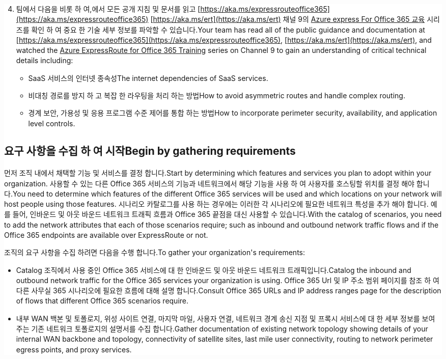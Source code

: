 4. <span data-ttu-id="5c65c-125">팀에서 다음을 비롯 하 여,에서 모든 공개 지침 및 문서를 읽고 [https://aka.ms/expressrouteoffice365](https://aka.ms/expressrouteoffice365) [https://aka.ms/ert](https://aka.ms/ert) 채널 9의 [Azure express For Office 365 교육](https://channel9.msdn.com/series/aer) 시리즈를 확인 하 여 중요 한 기술 세부 정보를 파악할 수 있습니다.</span><span class="sxs-lookup"><span data-stu-id="5c65c-125">Your team has read all of the public guidance and documentation at [https://aka.ms/expressrouteoffice365](https://aka.ms/expressrouteoffice365), [https://aka.ms/ert](https://aka.ms/ert), and watched the [Azure ExpressRoute for Office 365 Training](https://channel9.msdn.com/series/aer) series on Channel 9 to gain an understanding of critical technical details including:</span></span>

      - <span data-ttu-id="5c65c-126">SaaS 서비스의 인터넷 종속성</span><span class="sxs-lookup"><span data-stu-id="5c65c-126">The internet dependencies of SaaS services.</span></span>

      - <span data-ttu-id="5c65c-127">비대칭 경로를 방지 하 고 복잡 한 라우팅을 처리 하는 방법</span><span class="sxs-lookup"><span data-stu-id="5c65c-127">How to avoid asymmetric routes and handle complex routing.</span></span>

      - <span data-ttu-id="5c65c-128">경계 보안, 가용성 및 응용 프로그램 수준 제어를 통합 하는 방법</span><span class="sxs-lookup"><span data-stu-id="5c65c-128">How to incorporate perimeter security, availability, and application level controls.</span></span>

## <a name="begin-by-gathering-requirements"></a><span data-ttu-id="5c65c-129">요구 사항을 수집 하 여 시작</span><span class="sxs-lookup"><span data-stu-id="5c65c-129">Begin by gathering requirements</span></span>
<span data-ttu-id="5c65c-130"><a name="requirements"> </a></span><span class="sxs-lookup"><span data-stu-id="5c65c-130"><a name="requirements"> </a></span></span>

<span data-ttu-id="5c65c-131">먼저 조직 내에서 채택할 기능 및 서비스를 결정 합니다.</span><span class="sxs-lookup"><span data-stu-id="5c65c-131">Start by determining which features and services you plan to adopt within your organization.</span></span> <span data-ttu-id="5c65c-132">사용할 수 있는 다른 Office 365 서비스의 기능과 네트워크에서 해당 기능을 사용 하 여 사용자를 호스팅할 위치를 결정 해야 합니다.</span><span class="sxs-lookup"><span data-stu-id="5c65c-132">You need to determine which features of the different Office 365 services will be used and which locations on your network will host people using those features.</span></span> <span data-ttu-id="5c65c-133">시나리오 카탈로그를 사용 하는 경우에는 이러한 각 시나리오에 필요한 네트워크 특성을 추가 해야 합니다. 예를 들어, 인바운드 및 아웃 바운드 네트워크 트래픽 흐름과 Office 365 끝점을 대신 사용할 수 있습니다.</span><span class="sxs-lookup"><span data-stu-id="5c65c-133">With the catalog of scenarios, you need to add the network attributes that each of those scenarios require; such as inbound and outbound network traffic flows and if the Office 365 endpoints are available over ExpressRoute or not.</span></span>
  
<span data-ttu-id="5c65c-134">조직의 요구 사항을 수집 하려면 다음을 수행 합니다.</span><span class="sxs-lookup"><span data-stu-id="5c65c-134">To gather your organization's requirements:</span></span>
  
- <span data-ttu-id="5c65c-135">Catalog 조직에서 사용 중인 Office 365 서비스에 대 한 인바운드 및 아웃 바운드 네트워크 트래픽입니다.</span><span class="sxs-lookup"><span data-stu-id="5c65c-135">Catalog the inbound and outbound network traffic for the Office 365 services your organization is using.</span></span> <span data-ttu-id="5c65c-136">Office 365 Url 및 IP 주소 범위 페이지를 참조 하 여 다른 사무실 365 시나리오에 필요한 흐름에 대해 설명 합니다.</span><span class="sxs-lookup"><span data-stu-id="5c65c-136">Consult Office 365 URLs and IP address ranges page for the description of flows that different Office 365 scenarios require.</span></span>

- <span data-ttu-id="5c65c-137">내부 WAN 백본 및 토폴로지, 위성 사이트 연결, 마지막 마일, 사용자 연결, 네트워크 경계 송신 지점 및 프록시 서비스에 대 한 세부 정보를 보여 주는 기존 네트워크 토폴로지의 설명서를 수집 합니다.</span><span class="sxs-lookup"><span data-stu-id="5c65c-137">Gather documentation of existing network topology showing details of your internal WAN backbone and topology, connectivity of satellite sites, last mile user connectivity, routing to network perimeter egress points, and proxy services.</span></span>
